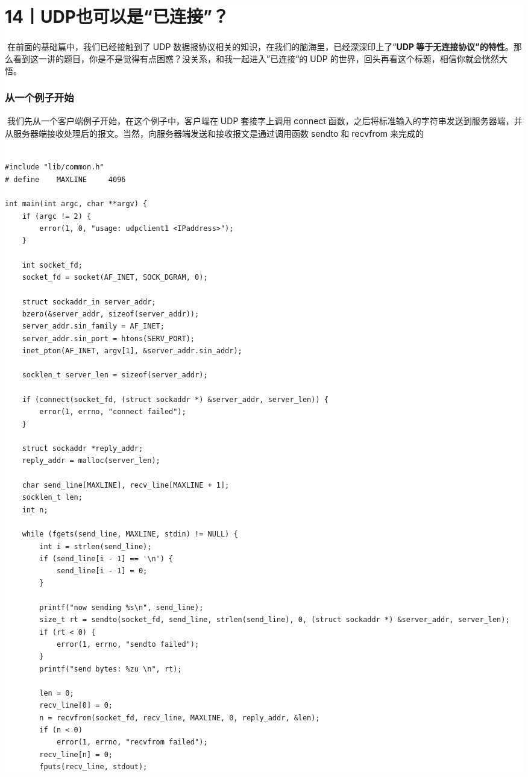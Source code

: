 # 14丨UDP也可以是“已连接”？

​		在前面的基础篇中，我们已经接触到了 UDP 数据报协议相关的知识，在我们的脑海里，已经深深印上了“**UDP 等于无连接协议”的特性**。那么看到这一讲的题目，你是不是觉得有点困惑？没关系，和我一起进入”已连接“的 UDP 的世界，回头再看这个标题，相信你就会恍然大悟。

### 从一个例子开始

​		我们先从一个客户端例子开始，在这个例子中，客户端在 UDP 套接字上调用 connect 函数，之后将标准输入的字符串发送到服务器端，并从服务器端接收处理后的报文。当然，向服务器端发送和接收报文是通过调用函数 sendto 和 recvfrom 来完成的

~~~linux

#include "lib/common.h"
# define    MAXLINE     4096

int main(int argc, char **argv) {
    if (argc != 2) {
        error(1, 0, "usage: udpclient1 <IPaddress>");
    }

    int socket_fd;
    socket_fd = socket(AF_INET, SOCK_DGRAM, 0);

    struct sockaddr_in server_addr;
    bzero(&server_addr, sizeof(server_addr));
    server_addr.sin_family = AF_INET;
    server_addr.sin_port = htons(SERV_PORT);
    inet_pton(AF_INET, argv[1], &server_addr.sin_addr);

    socklen_t server_len = sizeof(server_addr);

    if (connect(socket_fd, (struct sockaddr *) &server_addr, server_len)) {
        error(1, errno, "connect failed");
    }

    struct sockaddr *reply_addr;
    reply_addr = malloc(server_len);

    char send_line[MAXLINE], recv_line[MAXLINE + 1];
    socklen_t len;
    int n;

    while (fgets(send_line, MAXLINE, stdin) != NULL) {
        int i = strlen(send_line);
        if (send_line[i - 1] == '\n') {
            send_line[i - 1] = 0;
        }

        printf("now sending %s\n", send_line);
        size_t rt = sendto(socket_fd, send_line, strlen(send_line), 0, (struct sockaddr *) &server_addr, server_len);
        if (rt < 0) {
            error(1, errno, "sendto failed");
        }
        printf("send bytes: %zu \n", rt);
        
        len = 0;
        recv_line[0] = 0;
        n = recvfrom(socket_fd, recv_line, MAXLINE, 0, reply_addr, &len);
        if (n < 0)
            error(1, errno, "recvfrom failed");
        recv_line[n] = 0;
        fputs(recv_line, stdout);
~~~